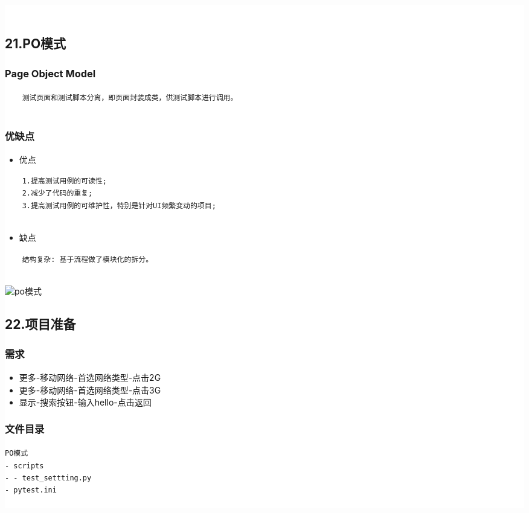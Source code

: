 ```


```

## 21.PO模式

### Page Object Model

```
	测试页面和测试脚本分离，即页面封装成类，供测试脚本进行调用。


```

### 优缺点

- 优点

```
	1.提高测试用例的可读性;
	2.减少了代码的重复;
	3.提高测试用例的可维护性，特别是针对UI频繁变动的项目;


```

- 缺点

```
	结构复杂: 基于流程做了模块化的拆分。


```

![po模式](/Users/Yoson/Desktop/MobileTestNote/%E7%AC%94%E8%AE%B0/%E7%A7%BB%E5%8A%A8%E7%AB%AF%E6%B5%8B%E8%AF%95_image/po&%E9%9D%9E.png)



## 22.项目准备

### 需求

- 更多-移动网络-首选网络类型-点击2G
- 更多-移动网络-首选网络类型-点击3G
- 显示-搜索按钮-输入hello-点击返回

### 文件目录

```
PO模式
- scripts
- - test_settting.py
- pytest.ini


```
